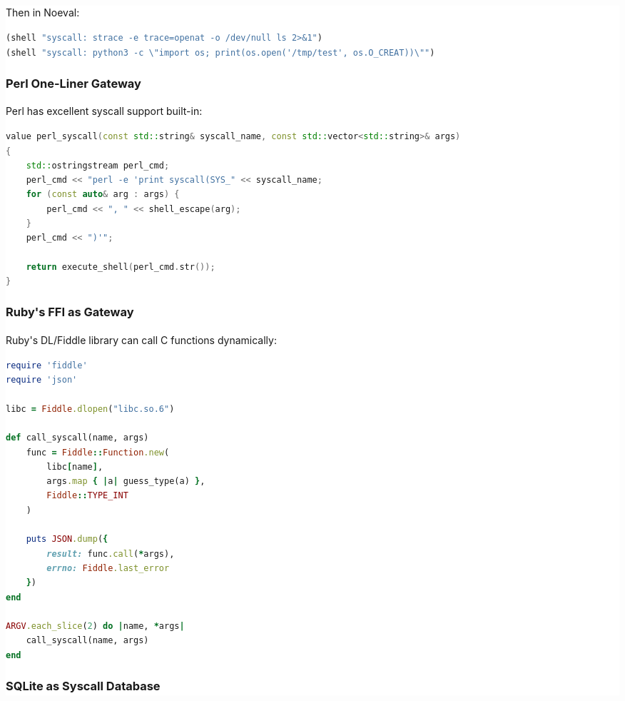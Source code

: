 Then in Noeval:

```lisp
(shell "syscall: strace -e trace=openat -o /dev/null ls 2>&1")
(shell "syscall: python3 -c \"import os; print(os.open('/tmp/test', os.O_CREAT))\"")
```

### Perl One-Liner Gateway

Perl has excellent syscall support built-in:

````cpp
value perl_syscall(const std::string& syscall_name, const std::vector<std::string>& args) 
{
    std::ostringstream perl_cmd;
    perl_cmd << "perl -e 'print syscall(SYS_" << syscall_name;
    for (const auto& arg : args) {
        perl_cmd << ", " << shell_escape(arg);
    }
    perl_cmd << ")'";
    
    return execute_shell(perl_cmd.str());
}
````

### Ruby's FFI as Gateway

Ruby's DL/Fiddle library can call C functions dynamically:

````ruby
require 'fiddle'
require 'json'

libc = Fiddle.dlopen("libc.so.6")

def call_syscall(name, args)
    func = Fiddle::Function.new(
        libc[name],
        args.map { |a| guess_type(a) },
        Fiddle::TYPE_INT
    )
    
    puts JSON.dump({
        result: func.call(*args),
        errno: Fiddle.last_error
    })
end

ARGV.each_slice(2) do |name, *args|
    call_syscall(name, args)
end
````

### SQLite as Syscall Database
